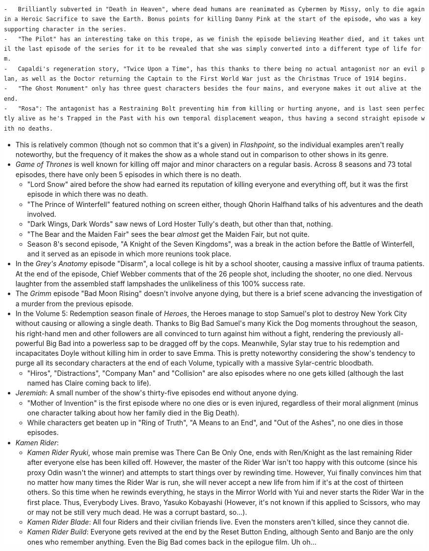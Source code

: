     -   Brilliantly subverted in "Death in Heaven", where dead humans are reanimated as Cybermen by Missy, only to die again in a Heroic Sacrifice to save the Earth. Bonus points for killing Danny Pink at the start of the episode, who was a key supporting character in the series.
    -   "The Pilot" has an interesting take on this trope, as we finish the episode believing Heather died, and it takes until the last episode of the series for it to be revealed that she was simply converted into a different type of life form.
    -   Capaldi's regeneration story, "Twice Upon a Time", has this thanks to there being no actual antagonist nor an evil plan, as well as the Doctor returning the Captain to the First World War just as the Christmas Truce of 1914 begins.
    -   "The Ghost Monument" only has three guest characters besides the four mains, and everyone makes it out alive at the end.
    -   "Rosa": The antagonist has a Restraining Bolt preventing him from killing or hurting anyone, and is last seen perfectly alive as he's Trapped in the Past with his own temporal displacement weapon, thus having a second straight episode with no deaths.

-   This is relatively common (though not so common that it's a given) in _Flashpoint_, so the individual examples aren't really noteworthy, but the frequency of it makes the show as a whole stand out in comparison to other shows in its genre.
-   _Game of Thrones_ is well known for killing off major and minor characters on a regular basis. Across 8 seasons and 73 total episodes, there have only been 5 episodes in which there is no death.
    -   "Lord Snow" aired before the show had earned its reputation of killing everyone and everything off, but it was the first episode in which there was no death.
    -   "The Prince of Winterfell" featured nothing on screen either, though Qhorin Halfhand talks of his adventures and the death involved.
    -   "Dark Wings, Dark Words" saw news of Lord Hoster Tully's death, but other than that, nothing.
    -   "The Bear and the Maiden Fair" sees the bear _almost_ get the Maiden Fair, but not quite.
    -   Season 8's second episode, "A Knight of the Seven Kingdoms", was a break in the action before the Battle of Winterfell, and it served as an episode in which more reunions took place.
-   In the _Grey's Anatomy_ episode "Disarm", a local college is hit by a school shooter, causing a massive influx of trauma patients. At the end of the episode, Chief Webber comments that of the 26 people shot, including the shooter, no one died. Nervous laughter from the assembled staff lampshades the unlikeliness of this 100% success rate.
-   The _Grimm_ episode "Bad Moon Rising" doesn't involve anyone dying, but there is a brief scene advancing the investigation of a murder from the previous episode.
-   In the Volume 5: Redemption season finale of _Heroes_, the Heroes manage to stop Samuel's plot to destroy New York City without causing or allowing a single death. Thanks to Big Bad Samuel's many Kick the Dog moments throughout the season, his right-hand men and other followers are all convinced to turn against him without a fight, rendering the previously all-powerful Big Bad into a powerless sap to be dragged off by the cops. Meanwhile, Sylar stay true to his redemption and incapacitates Doyle without killing him in order to save Emma. This is pretty noteworthy considering the show's tendency to purge all its secondary characters at the end of each Volume, typically with a massive Sylar-centric bloodbath.
    -   "Hiros", "Distractions", "Company Man" and "Collision" are also episodes where no one gets killed (although the last named has Claire coming back to life).
-   _Jeremiah_: A small number of the show's thirty-five episodes end without anyone dying.
    -   "Mother of Invention" is the first episode where no one dies or is even injured, regardless of their moral alignment (minus one character talking about how her family died in the Big Death).
    -   While characters get beaten up in "Ring of Truth", "A Means to an End", and "Out of the Ashes", no one dies in those episodes.
-   _Kamen Rider_:
    -   _Kamen Rider Ryuki_, whose main premise was There Can Be Only One, ends with Ren/Knight as the last remaining Rider after everyone else has been killed off. However, the master of the Rider War isn't too happy with this outcome (since his proxy Odin wasn't the winner) and attempts to start things over by rewinding time. However, Yui finally convinces him that no matter how many times the Rider War is run, she will never accept a new life from him if it's at the cost of thirteen others. So this time when he rewinds everything, he stays in the Mirror World with Yui and never starts the Rider War in the first place. Thus, Everybody Lives. Bravo, Yasuko Kobayashi (However, it's not known if this applied to Scissors, who may or may not be still very much dead. He was a corrupt bastard, so...).
    -   _Kamen Rider Blade_: All four Riders and their civilian friends live. Even the monsters aren't killed, since they cannot die.
    -   _Kamen Rider Build_: Everyone gets revived at the end by the Reset Button Ending, although Sento and Banjo are the only ones who remember anything. Even the Big Bad comes back in the epilogue film. Uh oh...